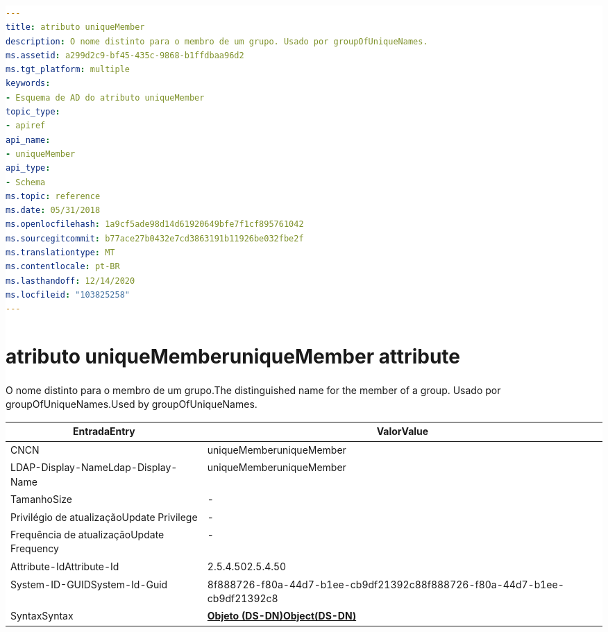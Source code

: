 ```yaml
---
title: atributo uniqueMember
description: O nome distinto para o membro de um grupo. Usado por groupOfUniqueNames.
ms.assetid: a299d2c9-bf45-435c-9868-b1ffdbaa96d2
ms.tgt_platform: multiple
keywords:
- Esquema de AD do atributo uniqueMember
topic_type:
- apiref
api_name:
- uniqueMember
api_type:
- Schema
ms.topic: reference
ms.date: 05/31/2018
ms.openlocfilehash: 1a9cf5ade98d14d61920649bfe7f1cf895761042
ms.sourcegitcommit: b77ace27b0432e7cd3863191b11926be032fbe2f
ms.translationtype: MT
ms.contentlocale: pt-BR
ms.lasthandoff: 12/14/2020
ms.locfileid: "103825258"
---
```

# <a name="uniquemember-attribute"></a><span data-ttu-id="31a7d-105">atributo uniqueMember</span><span class="sxs-lookup"><span data-stu-id="31a7d-105">uniqueMember attribute</span></span>

<span data-ttu-id="31a7d-106">O nome distinto para o membro de um grupo.</span><span class="sxs-lookup"><span data-stu-id="31a7d-106">The distinguished name for the member of a group.</span></span> <span data-ttu-id="31a7d-107">Usado por groupOfUniqueNames.</span><span class="sxs-lookup"><span data-stu-id="31a7d-107">Used by groupOfUniqueNames.</span></span>



| <span data-ttu-id="31a7d-108">Entrada</span><span class="sxs-lookup"><span data-stu-id="31a7d-108">Entry</span></span> | <span data-ttu-id="31a7d-109">Valor</span><span class="sxs-lookup"><span data-stu-id="31a7d-109">Value</span></span> |
|-------------------|-----------------------------------------|
| <span data-ttu-id="31a7d-110">CN</span><span class="sxs-lookup"><span data-stu-id="31a7d-110">CN</span></span>                | <span data-ttu-id="31a7d-111">uniqueMember</span><span class="sxs-lookup"><span data-stu-id="31a7d-111">uniqueMember</span></span>                            |
| <span data-ttu-id="31a7d-112">LDAP-Display-Name</span><span class="sxs-lookup"><span data-stu-id="31a7d-112">Ldap-Display-Name</span></span> | <span data-ttu-id="31a7d-113">uniqueMember</span><span class="sxs-lookup"><span data-stu-id="31a7d-113">uniqueMember</span></span>                            |
| <span data-ttu-id="31a7d-114">Tamanho</span><span class="sxs-lookup"><span data-stu-id="31a7d-114">Size</span></span>              | \-                                      |
| <span data-ttu-id="31a7d-115">Privilégio de atualização</span><span class="sxs-lookup"><span data-stu-id="31a7d-115">Update Privilege</span></span>  | \-                                      |
| <span data-ttu-id="31a7d-116">Frequência de atualização</span><span class="sxs-lookup"><span data-stu-id="31a7d-116">Update Frequency</span></span>  | \-                                      |
| <span data-ttu-id="31a7d-117">Attribute-Id</span><span class="sxs-lookup"><span data-stu-id="31a7d-117">Attribute-Id</span></span>      | <span data-ttu-id="31a7d-118">2.5.4.50</span><span class="sxs-lookup"><span data-stu-id="31a7d-118">2.5.4.50</span></span>                                |
| <span data-ttu-id="31a7d-119">System-ID-GUID</span><span class="sxs-lookup"><span data-stu-id="31a7d-119">System-Id-Guid</span></span>    | <span data-ttu-id="31a7d-120">8f888726-f80a-44d7-b1ee-cb9df21392c8</span><span class="sxs-lookup"><span data-stu-id="31a7d-120">8f888726-f80a-44d7-b1ee-cb9df21392c8</span></span>    |
| <span data-ttu-id="31a7d-121">Syntax</span><span class="sxs-lookup"><span data-stu-id="31a7d-121">Syntax</span></span>            | [<span data-ttu-id="31a7d-122">**Objeto (DS-DN)**</span><span class="sxs-lookup"><span data-stu-id="31a7d-122">**Object(DS-DN)**</span></span>](s-object-ds-dn.md) |
